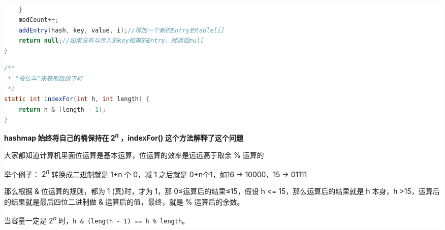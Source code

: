 ```java
    }
    modCount++;
    addEntry(hash, key, value, i);//增加一个新的Entry到table[i]
    return null;//如果没有与传入的key相等的Entry，就返回null
}
```

```java
/**
 * "按位与"来获取数组下标
 */
static int indexFor(int h, int length) {
    return h & (length - 1);
}
```

**hashmap 始终将自己的桶保持在 $2^n$ ，indexFor() 这个方法解释了这个问题**

大家都知道计算机里面位运算是基本运算，位运算的效率是远远高于取余 % 运算的

举个例子： $2^n$ 转换成二进制就是 1+n 个 0，减 1 之后就是 0+n个1，如16 -> 10000，15 -> 01111

那么根据 & 位运算的规则，都为 1 (真)时，才为 1，那 0≤运算后的结果≤15，假设 h <= 15，那么运算后的结果就是 h 本身，h >15，运算后的结果就是最后四位二进制做 & 运算后的值，最终，就是 % 运算后的余数。

当容量一定是  $2^n$ 时，`h & (length - 1) == h % length`。
